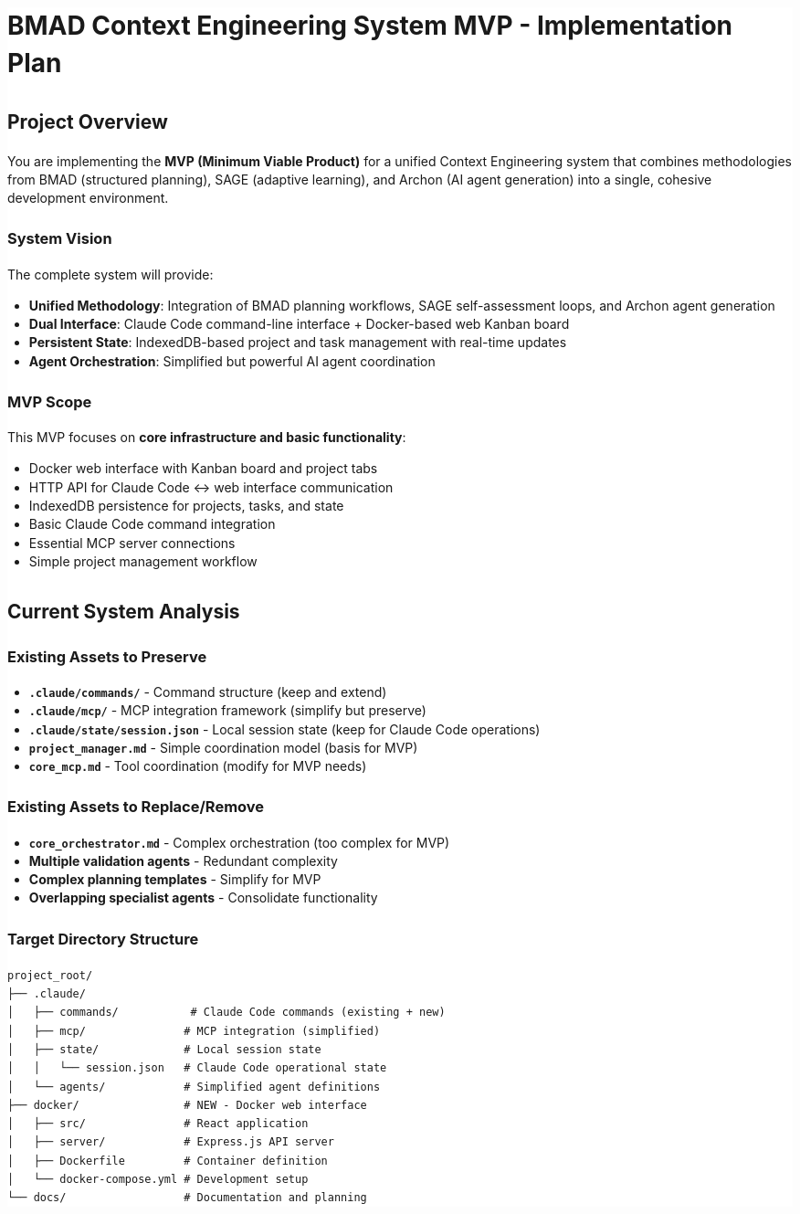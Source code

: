 # BMAD Context Engineering System MVP - Implementation Plan

## Project Overview

You are implementing the **MVP (Minimum Viable Product)** for a unified Context Engineering system that combines methodologies from BMAD (structured planning), SAGE (adaptive learning), and Archon (AI agent generation) into a single, cohesive development environment.

### System Vision
The complete system will provide:
- **Unified Methodology**: Integration of BMAD planning workflows, SAGE self-assessment loops, and Archon agent generation
- **Dual Interface**: Claude Code command-line interface + Docker-based web Kanban board
- **Persistent State**: IndexedDB-based project and task management with real-time updates
- **Agent Orchestration**: Simplified but powerful AI agent coordination

### MVP Scope
This MVP focuses on **core infrastructure and basic functionality**:
- Docker web interface with Kanban board and project tabs
- HTTP API for Claude Code ↔ web interface communication
- IndexedDB persistence for projects, tasks, and state
- Basic Claude Code command integration
- Essential MCP server connections
- Simple project management workflow

## Current System Analysis

### Existing Assets to Preserve
- **`.claude/commands/`** - Command structure (keep and extend)
- **`.claude/mcp/`** - MCP integration framework (simplify but preserve)
- **`.claude/state/session.json`** - Local session state (keep for Claude Code operations)
- **`project_manager.md`** - Simple coordination model (basis for MVP)
- **`core_mcp.md`** - Tool coordination (modify for MVP needs)

### Existing Assets to Replace/Remove
- **`core_orchestrator.md`** - Complex orchestration (too complex for MVP)
- **Multiple validation agents** - Redundant complexity
- **Complex planning templates** - Simplify for MVP
- **Overlapping specialist agents** - Consolidate functionality

### Target Directory Structure
```
project_root/
├── .claude/
│   ├── commands/           # Claude Code commands (existing + new)
│   ├── mcp/               # MCP integration (simplified)
│   ├── state/             # Local session state
│   │   └── session.json   # Claude Code operational state
│   └── agents/            # Simplified agent definitions
├── docker/                # NEW - Docker web interface
│   ├── src/               # React application
│   ├── server/            # Express.js API server
│   ├── Dockerfile         # Container definition
│   └── docker-compose.yml # Development setup
└── docs/                  # Documentation and planning
```
